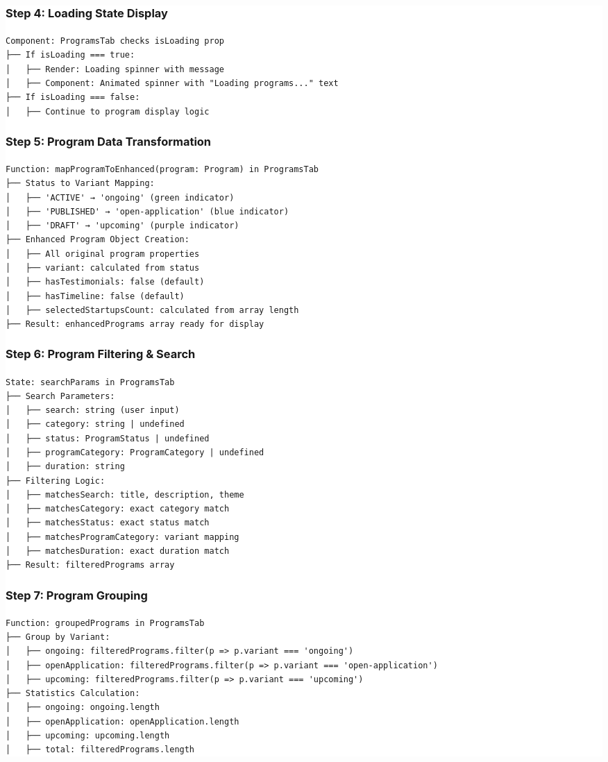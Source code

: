 ```
```

### **Step 4: Loading State Display**
```
Component: ProgramsTab checks isLoading prop
├── If isLoading === true:
│   ├── Render: Loading spinner with message
│   ├── Component: Animated spinner with "Loading programs..." text
├── If isLoading === false:
│   ├── Continue to program display logic
```

### **Step 5: Program Data Transformation**
```
Function: mapProgramToEnhanced(program: Program) in ProgramsTab
├── Status to Variant Mapping:
│   ├── 'ACTIVE' → 'ongoing' (green indicator)
│   ├── 'PUBLISHED' → 'open-application' (blue indicator)
│   ├── 'DRAFT' → 'upcoming' (purple indicator)
├── Enhanced Program Object Creation:
│   ├── All original program properties
│   ├── variant: calculated from status
│   ├── hasTestimonials: false (default)
│   ├── hasTimeline: false (default)
│   ├── selectedStartupsCount: calculated from array length
├── Result: enhancedPrograms array ready for display
```

### **Step 6: Program Filtering & Search**
```
State: searchParams in ProgramsTab
├── Search Parameters:
│   ├── search: string (user input)
│   ├── category: string | undefined
│   ├── status: ProgramStatus | undefined
│   ├── programCategory: ProgramCategory | undefined
│   ├── duration: string
├── Filtering Logic:
│   ├── matchesSearch: title, description, theme
│   ├── matchesCategory: exact category match
│   ├── matchesStatus: exact status match
│   ├── matchesProgramCategory: variant mapping
│   ├── matchesDuration: exact duration match
├── Result: filteredPrograms array
```

### **Step 7: Program Grouping**
```
Function: groupedPrograms in ProgramsTab
├── Group by Variant:
│   ├── ongoing: filteredPrograms.filter(p => p.variant === 'ongoing')
│   ├── openApplication: filteredPrograms.filter(p => p.variant === 'open-application')
│   ├── upcoming: filteredPrograms.filter(p => p.variant === 'upcoming')
├── Statistics Calculation:
│   ├── ongoing: ongoing.length
│   ├── openApplication: openApplication.length
│   ├── upcoming: upcoming.length
│   ├── total: filteredPrograms.length
```
